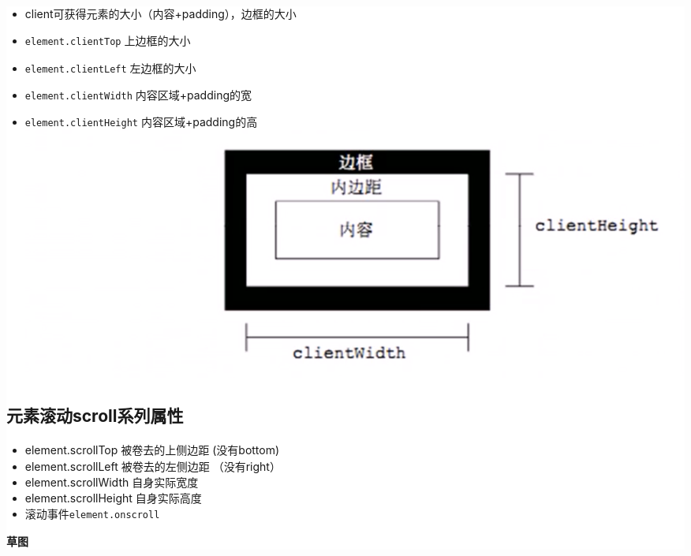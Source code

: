 - client可获得元素的大小（内容+padding），边框的大小

- `element.clientTop` 上边框的大小
- `element.clientLeft` 左边框的大小
- `element.clientWidth` 内容区域+padding的宽
- `element.clientHeight` 内容区域+padding的高
  ![](./images/jsWebApis学习笔记之DOM/2022-07-05-06-25-04.png)

## 元素滚动scroll系列属性

- element.scrollTop 被卷去的上侧边距 (没有bottom)
- element.scrollLeft 被卷去的左侧边距 （没有right）
- element.scrollWidth 自身实际宽度
- element.scrollHeight 自身实际高度
- 滚动事件`element.onscroll`

**草图**